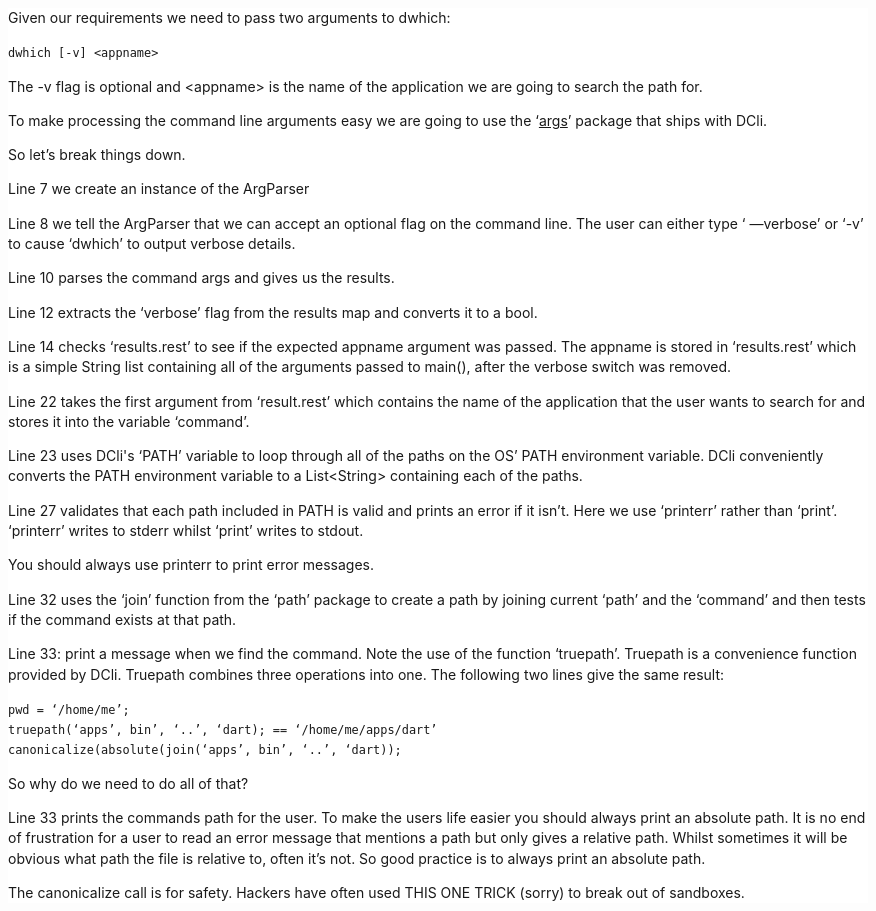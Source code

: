 Given our requirements we need to pass two arguments to dwhich:

```text
dwhich [-v] <appname>
```

The -v flag is optional and &lt;appname&gt; is the name of the application we are going to search the path for.

To make processing the command line arguments easy we are going to use the ‘[args](https://pub.dev/packages/args)’ package that ships with DCli.

So let’s break things down.

Line 7 we create an instance of the ArgParser

Line 8 we tell the ArgParser that we can accept an optional flag on the command line. The user can either type ‘ —verbose’ or ‘-v’ to cause ‘dwhich’ to output verbose details.

Line 10 parses the command args and gives us the results.

Line 12 extracts the ‘verbose’ flag from the results map and converts it to a bool.

Line 14 checks ‘results.rest’ to see if the expected appname argument was passed. The appname is stored in ‘results.rest’ which is a simple String list containing all of the arguments passed to main\(\), after the verbose switch was removed.

Line 22 takes the first argument from ‘result.rest’ which contains the name of the application that the user wants to search for and stores it into the variable ‘command’.

Line 23 uses DCli's ‘PATH’ variable to loop through all of the paths on the OS’ PATH environment variable. DCli conveniently converts the PATH environment variable to a List&lt;String&gt; containing each of the paths.

Line 27 validates that each path included in PATH is valid and prints an error if it isn’t. Here we use ‘printerr’ rather than ‘print’. ‘printerr’ writes to stderr whilst ‘print’ writes to stdout.

You should always use printerr to print error messages.

Line 32 uses the ‘join’ function from the ‘path’ package to create a path by joining current ‘path’ and the ‘command’ and then tests if the command exists at that path.

Line 33: print a message when we find the command. Note the use of the function ‘truepath’. Truepath is a convenience function provided by DCli. Truepath combines three operations into one. The following two lines give the same result:

```text
pwd = ‘/home/me’;
truepath(‘apps’, bin’, ‘..’, ‘dart); == ‘/home/me/apps/dart’
canonicalize(absolute(join(‘apps’, bin’, ‘..’, ‘dart));
```

So why do we need to do all of that?

Line 33 prints the commands path for the user. To make the users life easier you should always print an absolute path. It is no end of frustration for a user to read an error message that mentions a path but only gives a relative path. Whilst sometimes it will be obvious what path the file is relative to, often it’s not. So good practice is to always print an absolute path.

The canonicalize call is for safety. Hackers have often used THIS ONE TRICK \(sorry\) to break out of sandboxes.
